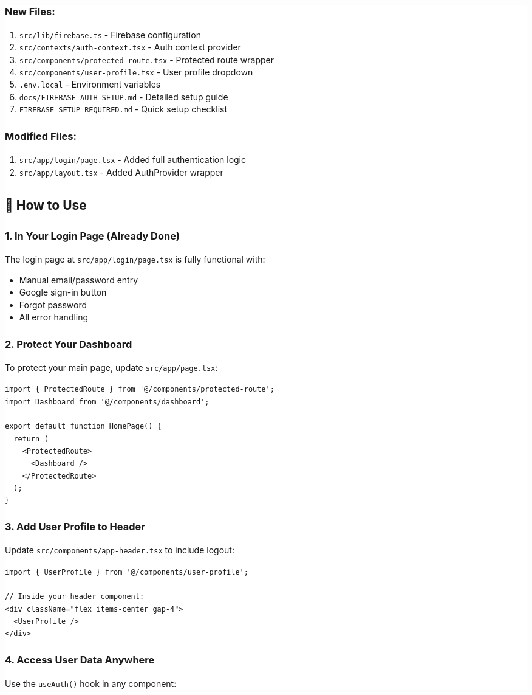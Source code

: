 ### New Files:
1. `src/lib/firebase.ts` - Firebase configuration
2. `src/contexts/auth-context.tsx` - Auth context provider
3. `src/components/protected-route.tsx` - Protected route wrapper
4. `src/components/user-profile.tsx` - User profile dropdown
5. `.env.local` - Environment variables
6. `docs/FIREBASE_AUTH_SETUP.md` - Detailed setup guide
7. `FIREBASE_SETUP_REQUIRED.md` - Quick setup checklist

### Modified Files:
1. `src/app/login/page.tsx` - Added full authentication logic
2. `src/app/layout.tsx` - Added AuthProvider wrapper

## 🔧 How to Use

### 1. In Your Login Page (Already Done)
The login page at `src/app/login/page.tsx` is fully functional with:
- Manual email/password entry
- Google sign-in button
- Forgot password
- All error handling

### 2. Protect Your Dashboard
To protect your main page, update `src/app/page.tsx`:

```tsx
import { ProtectedRoute } from '@/components/protected-route';
import Dashboard from '@/components/dashboard';

export default function HomePage() {
  return (
    <ProtectedRoute>
      <Dashboard />
    </ProtectedRoute>
  );
}
```

### 3. Add User Profile to Header
Update `src/components/app-header.tsx` to include logout:

```tsx
import { UserProfile } from '@/components/user-profile';

// Inside your header component:
<div className="flex items-center gap-4">
  <UserProfile />
</div>
```

### 4. Access User Data Anywhere
Use the `useAuth()` hook in any component:
